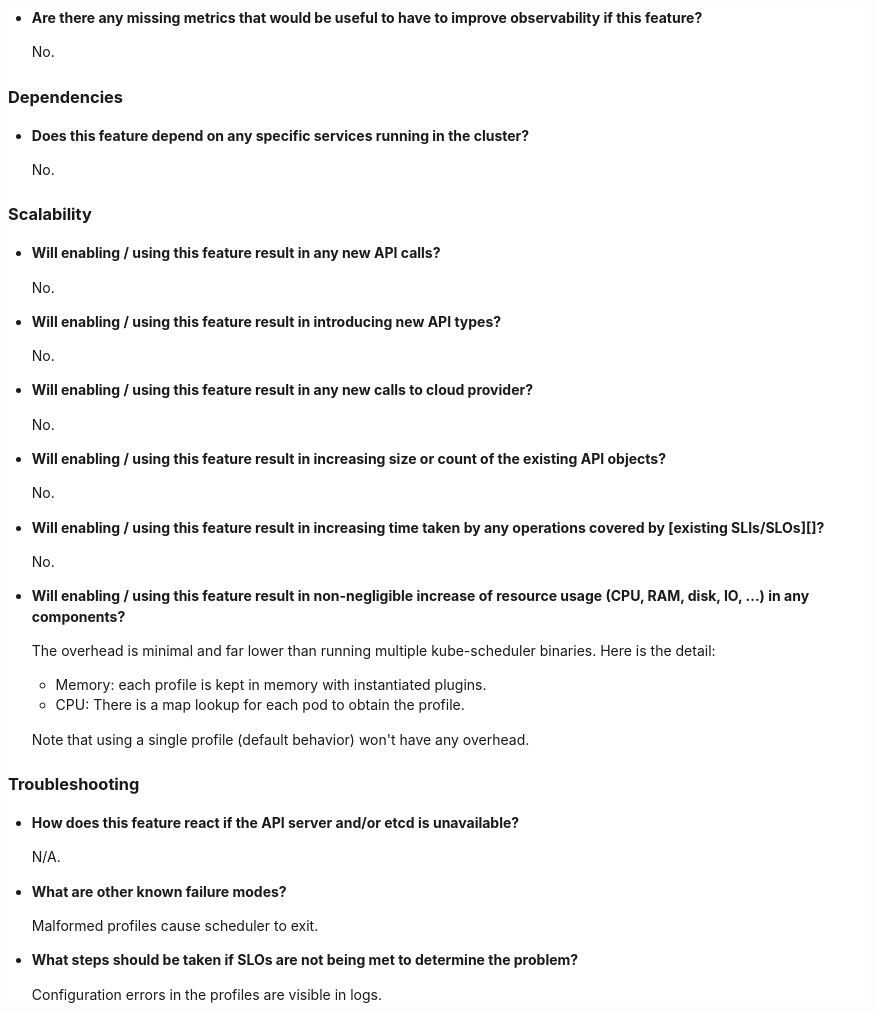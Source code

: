 * **Are there any missing metrics that would be useful to have to improve
  observability if this feature?**
  
  No.

### Dependencies

* **Does this feature depend on any specific services running in the cluster?**

  No.

### Scalability

* **Will enabling / using this feature result in any new API calls?**

  No.

* **Will enabling / using this feature result in introducing new API types?**

  No.

* **Will enabling / using this feature result in any new calls to cloud
  provider?**
  
  No.

* **Will enabling / using this feature result in increasing size or count
  of the existing API objects?**
  
  No.

* **Will enabling / using this feature result in increasing time taken by any
  operations covered by [existing SLIs/SLOs][]?**
  
  No.

* **Will enabling / using this feature result in non-negligible increase of
  resource usage (CPU, RAM, disk, IO, ...) in any components?**
  
  The overhead is minimal and far lower than running multiple kube-scheduler
  binaries. Here is the detail:
  
  - Memory: each profile is kept in memory with instantiated plugins.
  - CPU: There is a map lookup for each pod to obtain the profile.
  
  Note that using a single profile (default behavior) won't have any overhead.
  
### Troubleshooting

* **How does this feature react if the API server and/or etcd is unavailable?**

  N/A.

* **What are other known failure modes?**

  Malformed profiles cause scheduler to exit.

* **What steps should be taken if SLOs are not being met to determine the problem?**

  Configuration errors in the profiles are visible in logs.

